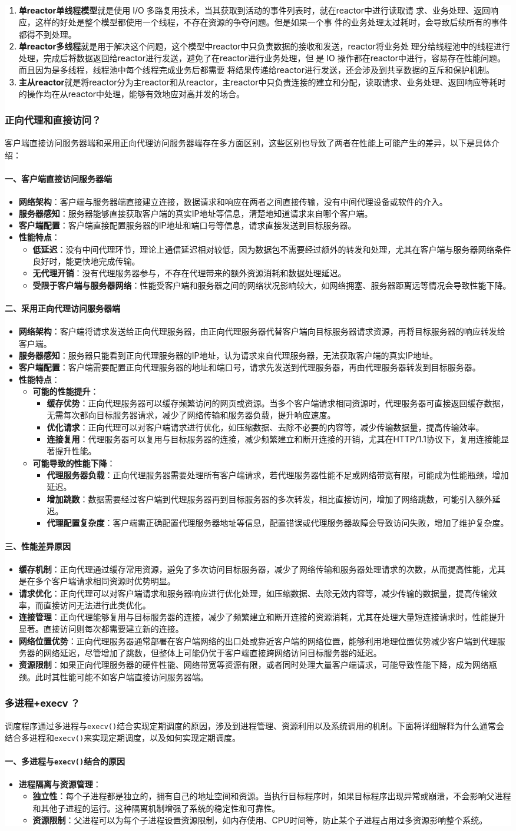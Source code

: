 1. **单reactor单线程模型**就是使⽤ I/O 多路复⽤技术，当其获取到活动的事件列表时，就在reactor中进⾏读取请 求、业务处理、返回响应，这样的好处是整个模型都使⽤⼀个线程，不存在资源的争夺问题。但是如果⼀个事 件的业务处理太过耗时，会导致后续所有的事件都得不到处理。
2. **单reactor多线程**就是⽤于解决这个问题，这个模型中reactor中只负责数据的接收和发送，reactor将业务处 理分给线程池中的线程进⾏处理，完成后将数据返回给reactor进⾏发送，避免了在reactor进⾏业务处理，但 是 IO 操作都在reactor中进⾏，容易存在性能问题。⽽且因为是多线程，线程池中每个线程完成业务后都需要 将结果传递给reactor进⾏发送，还会涉及到共享数据的互斥和保护机制。
3. **主从reactor**就是将reactor分为主reactor和从reactor，主reactor中只负责连接的建⽴和分配，读取请求、业务处理、返回响应等耗时的操作均在从reactor中处理，能够有效地应对⾼并发的场合。

### 正向代理和直接访问？

客户端直接访问服务器端和采用正向代理访问服务器端存在多方面区别，这些区别也导致了两者在性能上可能产生的差异，以下是具体介绍：

#### 一、客户端直接访问服务器端
- **网络架构**：客户端与服务器端直接建立连接，数据请求和响应在两者之间直接传输，没有中间代理设备或软件的介入。
- **服务器感知**：服务器能够直接获取客户端的真实IP地址等信息，清楚地知道请求来自哪个客户端。
- **客户端配置**：客户端直接配置服务器的IP地址和端口号等信息，请求直接发送到目标服务器。
- **性能特点**：
    - **低延迟**：没有中间代理环节，理论上通信延迟相对较低，因为数据包不需要经过额外的转发和处理，尤其在客户端与服务器网络条件良好时，能更快地完成传输。
    - **无代理开销**：没有代理服务器参与，不存在代理带来的额外资源消耗和数据处理延迟。
    - **受限于客户端与服务器网络**：性能受客户端和服务器之间的网络状况影响较大，如网络拥塞、服务器距离远等情况会导致性能下降。

#### 二、采用正向代理访问服务器端
- **网络架构**：客户端将请求发送给正向代理服务器，由正向代理服务器代替客户端向目标服务器请求资源，再将目标服务器的响应转发给客户端。
- **服务器感知**：服务器只能看到正向代理服务器的IP地址，认为请求来自代理服务器，无法获取客户端的真实IP地址。
- **客户端配置**：客户端需要配置正向代理服务器的地址和端口号，请求先发送到代理服务器，再由代理服务器转发到目标服务器。
- **性能特点**：
    - **可能的性能提升**：
        - **缓存优势**：正向代理服务器可以缓存频繁访问的网页或资源。当多个客户端请求相同资源时，代理服务器可直接返回缓存数据，无需每次都向目标服务器请求，减少了网络传输和服务器负载，提升响应速度。
        - **优化请求**：正向代理可以对客户端请求进行优化，如压缩数据、去除不必要的内容等，减少传输数据量，提高传输效率。
        - **连接复用**：代理服务器可以复用与目标服务器的连接，减少频繁建立和断开连接的开销，尤其在HTTP/1.1协议下，复用连接能显著提升性能。
    - **可能导致的性能下降**：
        - **代理服务器负载**：正向代理服务器需要处理所有客户端请求，若代理服务器性能不足或网络带宽有限，可能成为性能瓶颈，增加延迟。
        - **增加跳数**：数据需要经过客户端到代理服务器再到目标服务器的多次转发，相比直接访问，增加了网络跳数，可能引入额外延迟。
        - **代理配置复杂度**：客户端需正确配置代理服务器地址等信息，配置错误或代理服务器故障会导致访问失败，增加了维护复杂度。

#### 三、性能差异原因
- **缓存机制**：正向代理通过缓存常用资源，避免了多次访问目标服务器，减少了网络传输和服务器处理请求的次数，从而提高性能，尤其是在多个客户端请求相同资源时优势明显。
- **请求优化**：正向代理可以对客户端请求和服务器响应进行优化处理，如压缩数据、去除无效内容等，减少传输的数据量，提高传输效率，而直接访问无法进行此类优化。
- **连接管理**：正向代理能够复用与目标服务器的连接，减少了频繁建立和断开连接的资源消耗，尤其在处理大量短连接请求时，性能提升显著。直接访问则每次都需要建立新的连接。
- **网络位置优势**：正向代理服务器通常部署在客户端网络的出口处或靠近客户端的网络位置，能够利用地理位置优势减少客户端到代理服务器的网络延迟，尽管增加了跳数，但整体上可能仍优于客户端直接跨网络访问目标服务器的延迟。
- **资源限制**：如果正向代理服务器的硬件性能、网络带宽等资源有限，或者同时处理大量客户端请求，可能导致性能下降，成为网络瓶颈。此时其性能可能不如客户端直接访问服务器端。

### 多进程+execv ？

调度程序通过多进程与`execv()`结合实现定期调度的原因，涉及到进程管理、资源利用以及系统调用的机制。下面将详细解释为什么通常会结合多进程和`execv()`来实现定期调度，以及如何实现定期调度。

#### 一、多进程与`execv()`结合的原因

- **进程隔离与资源管理**：
    - **独立性**：每个子进程都是独立的，拥有自己的地址空间和资源。当执行目标程序时，如果目标程序出现异常或崩溃，不会影响父进程和其他子进程的运行。这种隔离机制增强了系统的稳定性和可靠性。
    - **资源限制**：父进程可以为每个子进程设置资源限制，如内存使用、CPU时间等，防止某个子进程占用过多资源影响整个系统。
